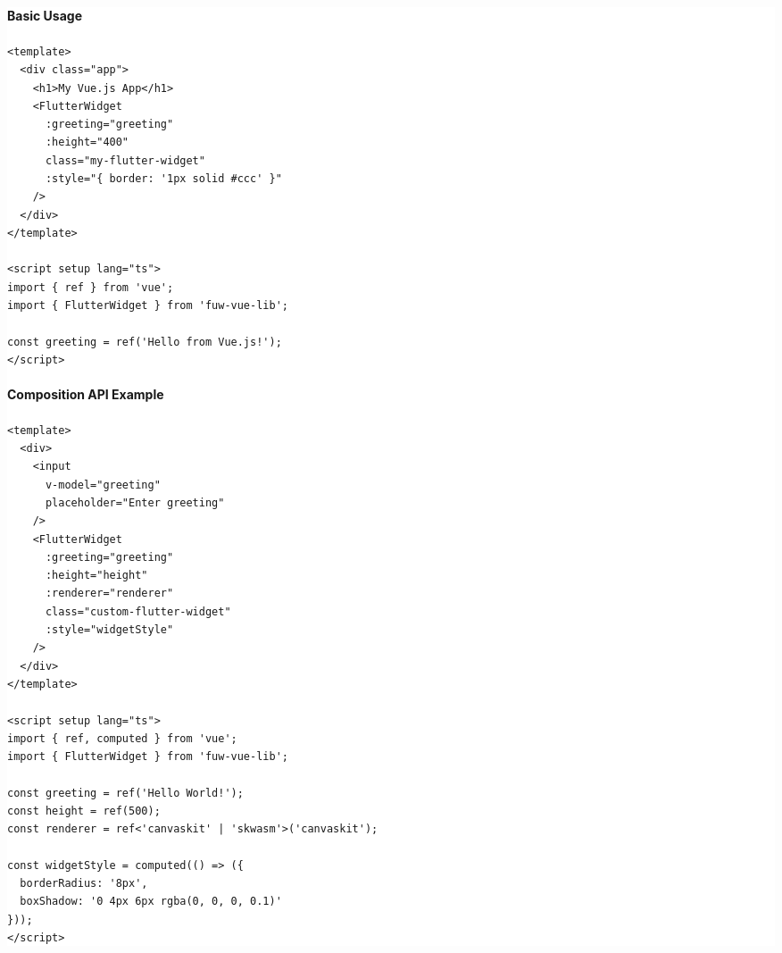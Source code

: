 #### Basic Usage

```vue
<template>
  <div class="app">
    <h1>My Vue.js App</h1>
    <FlutterWidget
      :greeting="greeting"
      :height="400"
      class="my-flutter-widget"
      :style="{ border: '1px solid #ccc' }"
    />
  </div>
</template>

<script setup lang="ts">
import { ref } from 'vue';
import { FlutterWidget } from 'fuw-vue-lib';

const greeting = ref('Hello from Vue.js!');
</script>
```

#### Composition API Example

```vue
<template>
  <div>
    <input
      v-model="greeting"
      placeholder="Enter greeting"
    />
    <FlutterWidget
      :greeting="greeting"
      :height="height"
      :renderer="renderer"
      class="custom-flutter-widget"
      :style="widgetStyle"
    />
  </div>
</template>

<script setup lang="ts">
import { ref, computed } from 'vue';
import { FlutterWidget } from 'fuw-vue-lib';

const greeting = ref('Hello World!');
const height = ref(500);
const renderer = ref<'canvaskit' | 'skwasm'>('canvaskit');

const widgetStyle = computed(() => ({
  borderRadius: '8px',
  boxShadow: '0 4px 6px rgba(0, 0, 0, 0.1)'
}));
</script>
```
